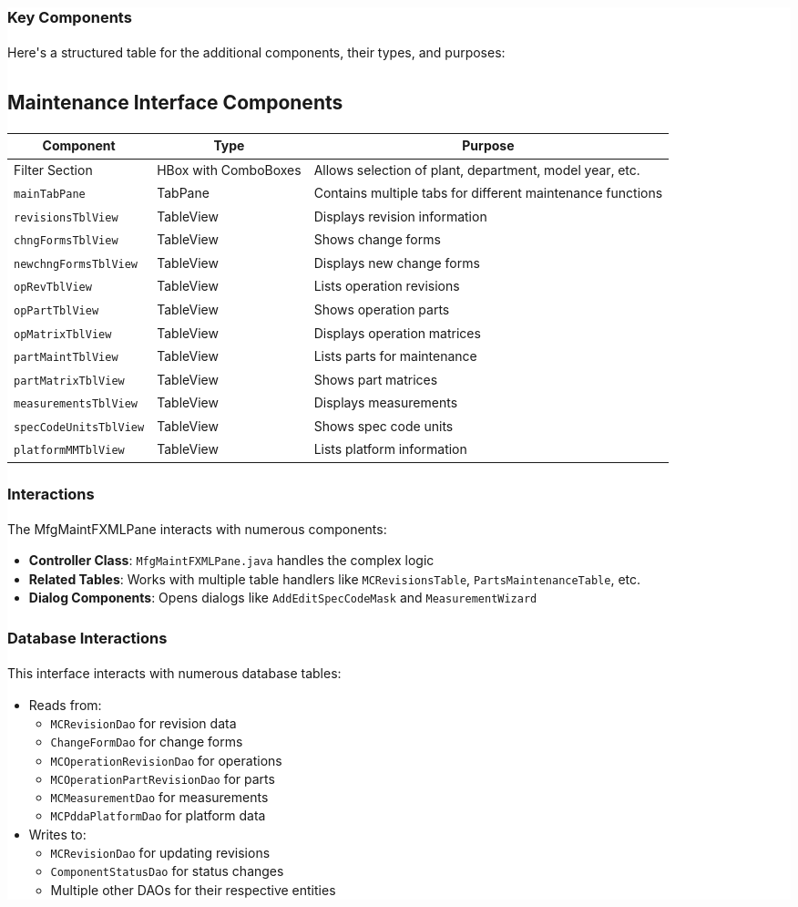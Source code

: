 ### Key Components

Here's a structured table for the additional components, their types, and purposes:

## Maintenance Interface Components

| Component              | Type                 | Purpose                                                    |
| ---------------------- | -------------------- | ---------------------------------------------------------- |
| Filter Section         | HBox with ComboBoxes | Allows selection of plant, department, model year, etc.    |
| `mainTabPane`          | TabPane              | Contains multiple tabs for different maintenance functions |
| `revisionsTblView`     | TableView            | Displays revision information                              |
| `chngFormsTblView`     | TableView            | Shows change forms                                         |
| `newchngFormsTblView`  | TableView            | Displays new change forms                                  |
| `opRevTblView`         | TableView            | Lists operation revisions                                  |
| `opPartTblView`        | TableView            | Shows operation parts                                      |
| `opMatrixTblView`      | TableView            | Displays operation matrices                                |
| `partMaintTblView`     | TableView            | Lists parts for maintenance                                |
| `partMatrixTblView`    | TableView            | Shows part matrices                                        |
| `measurementsTblView`  | TableView            | Displays measurements                                      |
| `specCodeUnitsTblView` | TableView            | Shows spec code units                                      |
| `platformMMTblView`    | TableView            | Lists platform information                                 |

### Interactions

The MfgMaintFXMLPane interacts with numerous components:

- **Controller Class**: `MfgMaintFXMLPane.java` handles the complex logic
- **Related Tables**: Works with multiple table handlers like `MCRevisionsTable`, `PartsMaintenanceTable`, etc.
- **Dialog Components**: Opens dialogs like `AddEditSpecCodeMask` and `MeasurementWizard`

### Database Interactions

This interface interacts with numerous database tables:

- Reads from:
  - `MCRevisionDao` for revision data
  - `ChangeFormDao` for change forms
  - `MCOperationRevisionDao` for operations
  - `MCOperationPartRevisionDao` for parts
  - `MCMeasurementDao` for measurements
  - `MCPddaPlatformDao` for platform data
- Writes to:
  - `MCRevisionDao` for updating revisions
  - `ComponentStatusDao` for status changes
  - Multiple other DAOs for their respective entities
